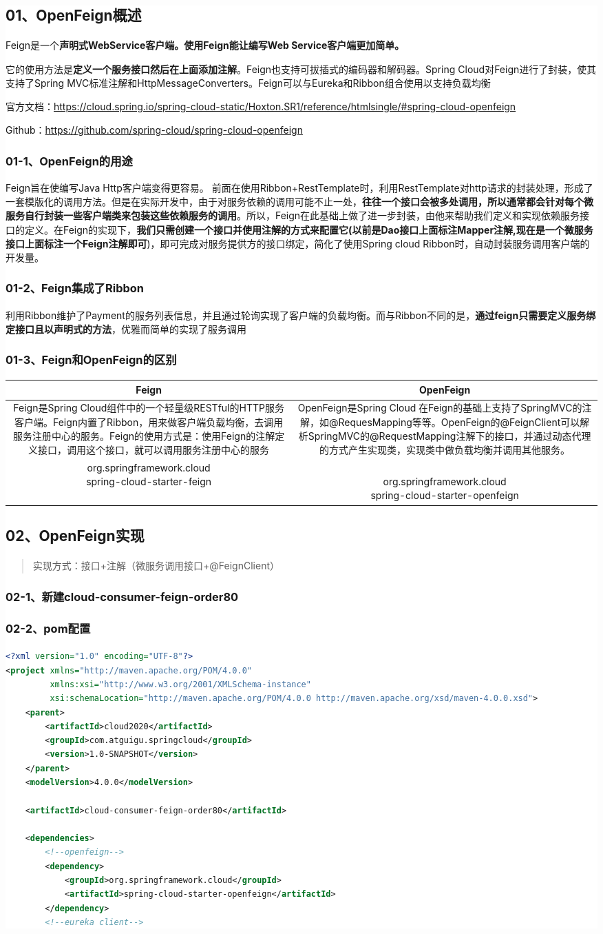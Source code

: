 ## 01、OpenFeign概述

Feign是一个**声明式WebService客户端。使用Feign能让编写Web Service客户端更加简单。**

它的使用方法是**定义一个服务接口然后在上面添加注解**。Feign也支持可拔插式的编码器和解码器。Spring Cloud对Feign进行了封装，使其支持了Spring MVC标准注解和HttpMessageConverters。Feign可以与Eureka和Ribbon组合使用以支持负载均衡

官方文档：https://cloud.spring.io/spring-cloud-static/Hoxton.SR1/reference/htmlsingle/#spring-cloud-openfeign

Github：https://github.com/spring-cloud/spring-cloud-openfeign



### 01-1、OpenFeign的用途

Feign旨在使编写Java Http客户端变得更容易。
前面在使用Ribbon+RestTemplate时，利用RestTemplate对http请求的封装处理，形成了一套模版化的调用方法。但是在实际开发中，由于对服务依赖的调用可能不止一处，**往往一个接口会被多处调用，所以通常都会针对每个微服务自行封装一些客户端类来包装这些依赖服务的调用**。所以，Feign在此基础上做了进一步封装，由他来帮助我们定义和实现依赖服务接口的定义。在Feign的实现下，**我们只需创建一个接口并使用注解的方式来配置它(以前是Dao接口上面标注Mapper注解,现在是一个微服务接口上面标注一个Feign注解即可**)，即可完成对服务提供方的接口绑定，简化了使用Spring cloud Ribbon时，自动封装服务调用客户端的开发量。

### 01-2、Feign集成了Ribbon

利用Ribbon维护了Payment的服务列表信息，并且通过轮询实现了客户端的负载均衡。而与Ribbon不同的是，**通过feign只需要定义服务绑定接口且以声明式的方法**，优雅而简单的实现了服务调用

### 01-3、Feign和OpenFeign的区别

|                            Feign                             |                          OpenFeign                           |
| :----------------------------------------------------------: | :----------------------------------------------------------: |
| Feign是Spring Cloud组件中的一个轻量级RESTful的HTTP服务客户端。Feign内置了Ribbon，用来做客户端负载均衡，去调用服务注册中心的服务。Feign的使用方式是：使用Feign的注解定义接口，调用这个接口，就可以调用服务注册中心的服务 | OpenFeign是Spring Cloud 在Feign的基础上支持了SpringMVC的注解，如@RequesMapping等等。OpenFeign的@FeignClient可以解析SpringMVC的@RequestMapping注解下的接口，并通过动态代理的方式产生实现类，实现类中做负载均衡并调用其他服务。 |
| <dependency>  <groupId>org.springframework.cloud</groupId><br/>    <artifactId>spring-cloud-starter-feign</artifactId><br/></dependency> | <dependency><br/>    <groupId>org.springframework.cloud</groupId><br/>    <artifactId>spring-cloud-starter-openfeign</artifactId><br /></dependency> |

## 02、OpenFeign实现

> 实现方式：接口+注解（微服务调用接口+@FeignClient）

### 02-1、新建cloud-consumer-feign-order80

### 02-2、pom配置

```xml
<?xml version="1.0" encoding="UTF-8"?>
<project xmlns="http://maven.apache.org/POM/4.0.0"
         xmlns:xsi="http://www.w3.org/2001/XMLSchema-instance"
         xsi:schemaLocation="http://maven.apache.org/POM/4.0.0 http://maven.apache.org/xsd/maven-4.0.0.xsd">
    <parent>
        <artifactId>cloud2020</artifactId>
        <groupId>com.atguigu.springcloud</groupId>
        <version>1.0-SNAPSHOT</version>
    </parent>
    <modelVersion>4.0.0</modelVersion>

    <artifactId>cloud-consumer-feign-order80</artifactId>

    <dependencies>
        <!--openfeign-->
        <dependency>
            <groupId>org.springframework.cloud</groupId>
            <artifactId>spring-cloud-starter-openfeign</artifactId>
        </dependency>
        <!--eureka client-->
```